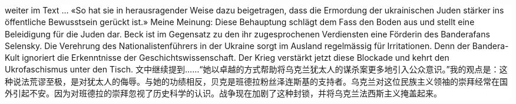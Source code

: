 weiter im Text … «So hat sie in herausragender Weise dazu beigetragen, dass die Ermordung der ukrainischen Juden stärker ins öffentliche Bewusstsein gerückt ist.» Meine Meinung: Diese Behauptung schlägt dem Fass den Boden aus und stellt eine Beleidigung für die Juden dar. Beck ist im Gegensatz zu den ihr zugesprochenen Verdiensten eine Förderin des Banderafans Selensky. Die Verehrung des Nationalistenführers in der Ukraine sorgt im Ausland regelmässig für Irritationen. Denn der Bandera-Kult ignoriert die Erkenntnisse der Geschichtswissenschaft. Der Krieg verstärkt jetzt diese Blockade und kehrt den Ukrofaschismus unter den Tisch.
文中继续提到……“她以卓越的方式帮助将乌克兰犹太人的谋杀案更多地引入公众意识。”我的观点是：这种说法荒谬至极，是对犹太人的侮辱。与她的功绩相反，贝克是班德拉粉丝泽连斯基的支持者。乌克兰对这位民族主义领袖的崇拜经常在国外引起不安。因为对班德拉的崇拜忽视了历史科学的认识。战争现在加剧了这种封锁，并将乌克兰法西斯主义掩盖起来。


